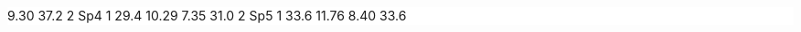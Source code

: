 </td>
<td style="text-align:right;">
9.30
</td>
<td style="text-align:right;">
37.2
</td>
</tr>
<tr>
<td style="text-align:left;">
2
</td>
<td style="text-align:left;">
Sp4
</td>
<td style="text-align:right;">
1
</td>
<td style="text-align:right;">
29.4
</td>
<td style="text-align:right;">
10.29
</td>
<td style="text-align:right;">
7.35
</td>
<td style="text-align:right;">
31.0
</td>
</tr>
<tr>
<td style="text-align:left;">
2
</td>
<td style="text-align:left;">
Sp5
</td>
<td style="text-align:right;">
1
</td>
<td style="text-align:right;">
33.6
</td>
<td style="text-align:right;">
11.76
</td>
<td style="text-align:right;">
8.40
</td>
<td style="text-align:right;">
33.6
</td>
</tr>
</tbody>
</table>
